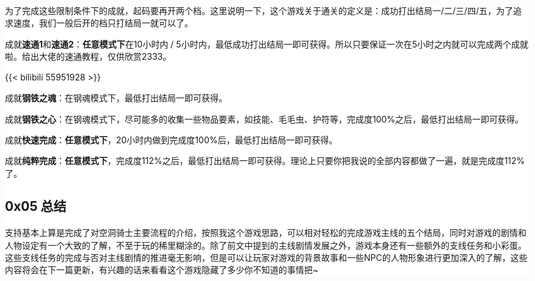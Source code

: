 为了完成这些限制条件下的成就，起码要再开两个档。这里说明一下，这个游戏关于通关的定义是：成功打出结局一/二/三/四/五，为了追求速度，我们一般后开的档只打结局一就可以了。

成就**速通1**和**速通2**：**任意模式下**在10小时内 / 5小时内，最低成功打出结局一即可获得。所以只要保证一次在5小时之内就可以完成两个成就啦。给出大佬的速通教程，仅供欣赏2333。

{{< bilibili 55951928 >}}

成就**钢铁之魂**：在钢魂模式下，最低打出结局一即可获得。

成就**钢铁之心**：在钢魂模式下，尽可能多的收集一些物品要素，如技能、毛毛虫、护符等，完成度100%之后，最低打出结局一即可获得。

成就**快速完成**：**任意模式下**，20小时内做到完成度100%后，最低打出结局一即可获得。

成就**纯粹完成**：**任意模式下**，完成度112%之后，最低打出结局一即可获得。理论上只要你把我说的全部内容都做了一遍，就是完成度112%了。

## 0x05 总结

支持基本上算是完成了对空洞骑士主要流程的介绍，按照我这个游戏思路，可以相对轻松的完成游戏主线的五个结局，同时对游戏的剧情和人物设定有一个大致的了解，不至于玩的稀里糊涂的。除了前文中提到的主线剧情发展之外，游戏本身还有一些额外的支线任务和小彩蛋。这些支线任务的完成与否对主线剧情的推进毫无影响，但是可以让玩家对游戏的背景故事和一些NPC的人物形象进行更加深入的了解，这些内容将会在下一篇更新，有兴趣的话来看看这个游戏隐藏了多少你不知道的事情把~


